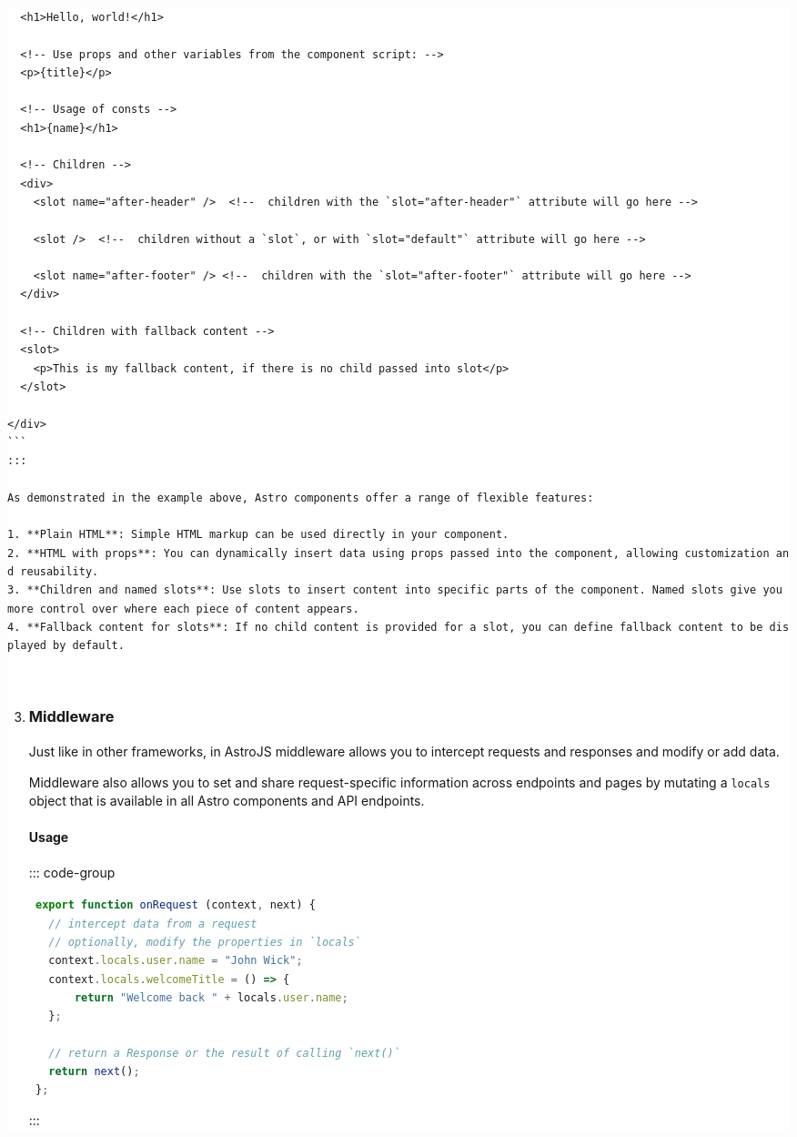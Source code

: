       <h1>Hello, world!</h1>

      <!-- Use props and other variables from the component script: -->
      <p>{title}</p>

      <!-- Usage of consts -->
      <h1>{name}</h1>

      <!-- Children -->
      <div>
        <slot name="after-header" />  <!--  children with the `slot="after-header"` attribute will go here -->

        <slot />  <!--  children without a `slot`, or with `slot="default"` attribute will go here -->

        <slot name="after-footer" /> <!--  children with the `slot="after-footer"` attribute will go here -->
      </div>

      <!-- Children with fallback content -->
      <slot>
        <p>This is my fallback content, if there is no child passed into slot</p>
      </slot>

    </div>
    ```
    :::

    As demonstrated in the example above, Astro components offer a range of flexible features:

    1. **Plain HTML**: Simple HTML markup can be used directly in your component.
    2. **HTML with props**: You can dynamically insert data using props passed into the component, allowing customization and reusability.
    3. **Children and named slots**: Use slots to insert content into specific parts of the component. Named slots give you more control over where each piece of content appears.
    4. **Fallback content for slots**: If no child content is provided for a slot, you can define fallback content to be displayed by default.

<br>

3. ### Middleware
   Just like in other frameworks, in AstroJS middleware allows you to intercept requests and responses and modify or add data. 

   Middleware also allows you to set and share request-specific information across endpoints and pages by mutating a `locals` object that is available in all Astro components and API endpoints. 

   #### Usage
   ::: code-group
   ```js [src/middleware.js]
    export function onRequest (context, next) {
      // intercept data from a request
      // optionally, modify the properties in `locals`
      context.locals.user.name = "John Wick";
      context.locals.welcomeTitle = () => {
          return "Welcome back " + locals.user.name;
      };

      // return a Response or the result of calling `next()`
      return next();
    };

   ```
   :::
